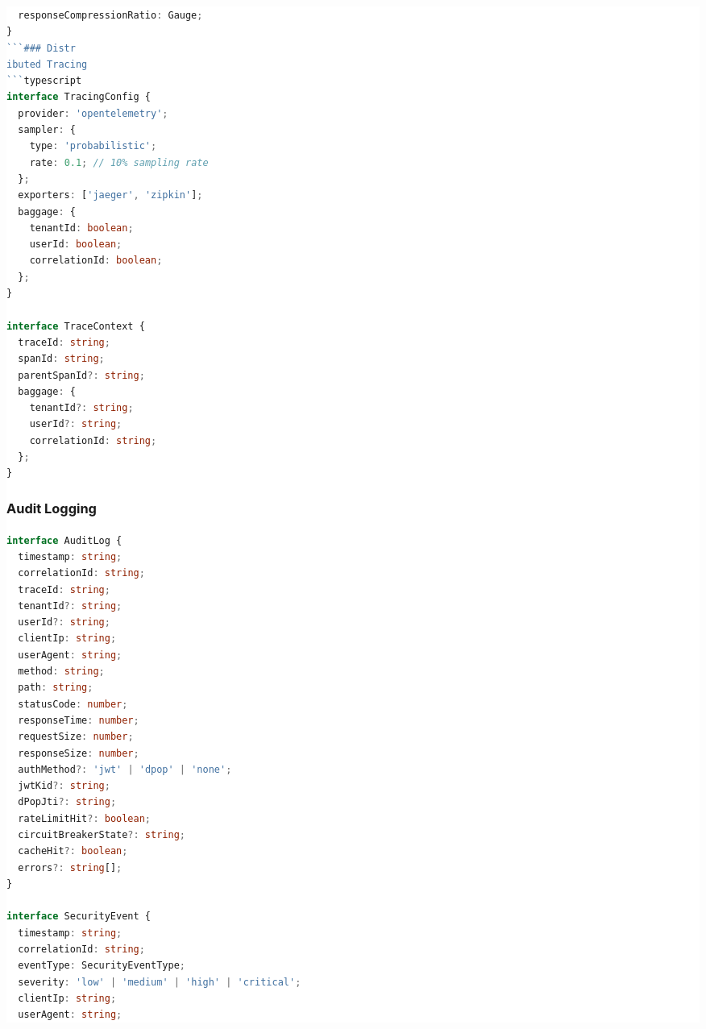 ```typescript
  responseCompressionRatio: Gauge;
}
```### Distr
ibuted Tracing
```typescript
interface TracingConfig {
  provider: 'opentelemetry';
  sampler: {
    type: 'probabilistic';
    rate: 0.1; // 10% sampling rate
  };
  exporters: ['jaeger', 'zipkin'];
  baggage: {
    tenantId: boolean;
    userId: boolean;
    correlationId: boolean;
  };
}

interface TraceContext {
  traceId: string;
  spanId: string;
  parentSpanId?: string;
  baggage: {
    tenantId?: string;
    userId?: string;
    correlationId: string;
  };
}
```

### Audit Logging
```typescript
interface AuditLog {
  timestamp: string;
  correlationId: string;
  traceId: string;
  tenantId?: string;
  userId?: string;
  clientIp: string;
  userAgent: string;
  method: string;
  path: string;
  statusCode: number;
  responseTime: number;
  requestSize: number;
  responseSize: number;
  authMethod?: 'jwt' | 'dpop' | 'none';
  jwtKid?: string;
  dPopJti?: string;
  rateLimitHit?: boolean;
  circuitBreakerState?: string;
  cacheHit?: boolean;
  errors?: string[];
}

interface SecurityEvent {
  timestamp: string;
  correlationId: string;
  eventType: SecurityEventType;
  severity: 'low' | 'medium' | 'high' | 'critical';
  clientIp: string;
  userAgent: string;
```